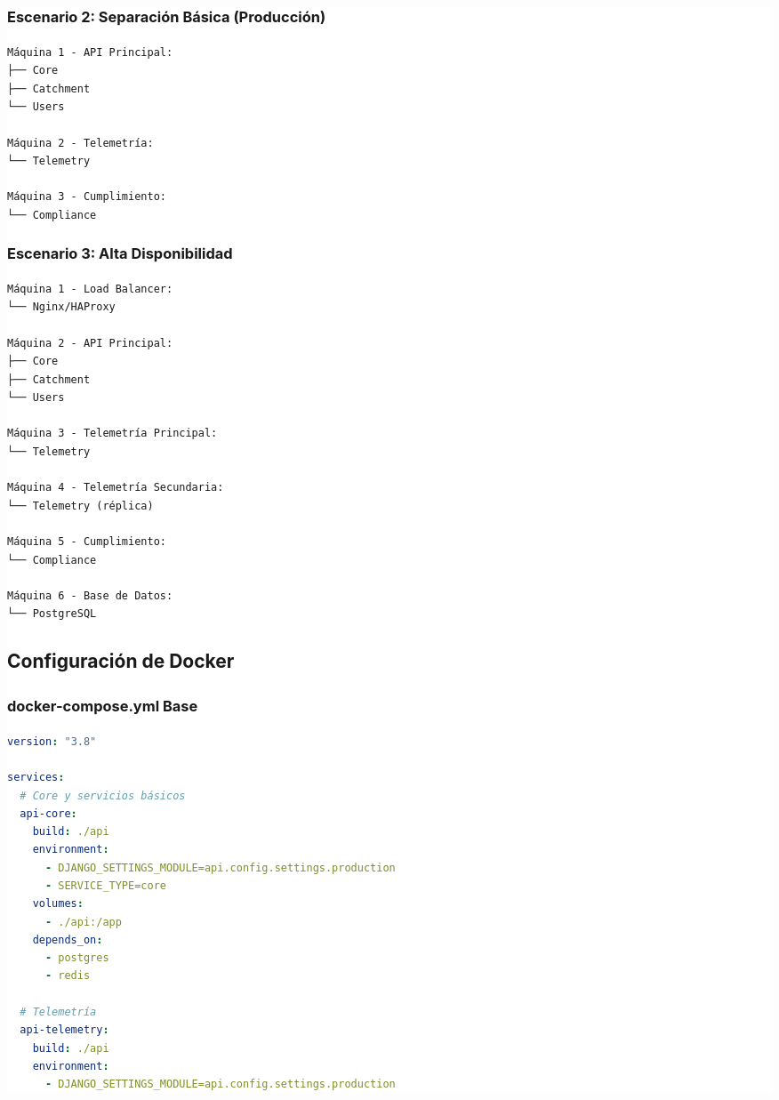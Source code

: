 ### Escenario 2: Separación Básica (Producción)

```
Máquina 1 - API Principal:
├── Core
├── Catchment
└── Users

Máquina 2 - Telemetría:
└── Telemetry

Máquina 3 - Cumplimiento:
└── Compliance
```

### Escenario 3: Alta Disponibilidad

```
Máquina 1 - Load Balancer:
└── Nginx/HAProxy

Máquina 2 - API Principal:
├── Core
├── Catchment
└── Users

Máquina 3 - Telemetría Principal:
└── Telemetry

Máquina 4 - Telemetría Secundaria:
└── Telemetry (réplica)

Máquina 5 - Cumplimiento:
└── Compliance

Máquina 6 - Base de Datos:
└── PostgreSQL
```

## Configuración de Docker

### docker-compose.yml Base

```yaml
version: "3.8"

services:
  # Core y servicios básicos
  api-core:
    build: ./api
    environment:
      - DJANGO_SETTINGS_MODULE=api.config.settings.production
      - SERVICE_TYPE=core
    volumes:
      - ./api:/app
    depends_on:
      - postgres
      - redis

  # Telemetría
  api-telemetry:
    build: ./api
    environment:
      - DJANGO_SETTINGS_MODULE=api.config.settings.production
```